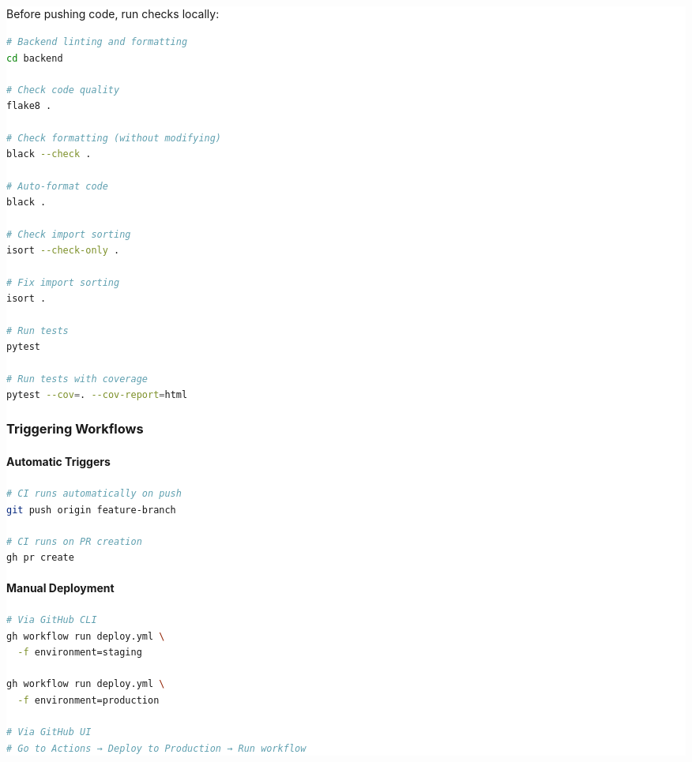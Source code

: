 Before pushing code, run checks locally:

```bash
# Backend linting and formatting
cd backend

# Check code quality
flake8 .

# Check formatting (without modifying)
black --check .

# Auto-format code
black .

# Check import sorting
isort --check-only .

# Fix import sorting
isort .

# Run tests
pytest

# Run tests with coverage
pytest --cov=. --cov-report=html
```

### Triggering Workflows

#### Automatic Triggers

```bash
# CI runs automatically on push
git push origin feature-branch

# CI runs on PR creation
gh pr create
```

#### Manual Deployment

```bash
# Via GitHub CLI
gh workflow run deploy.yml \
  -f environment=staging

gh workflow run deploy.yml \
  -f environment=production

# Via GitHub UI
# Go to Actions → Deploy to Production → Run workflow
```
